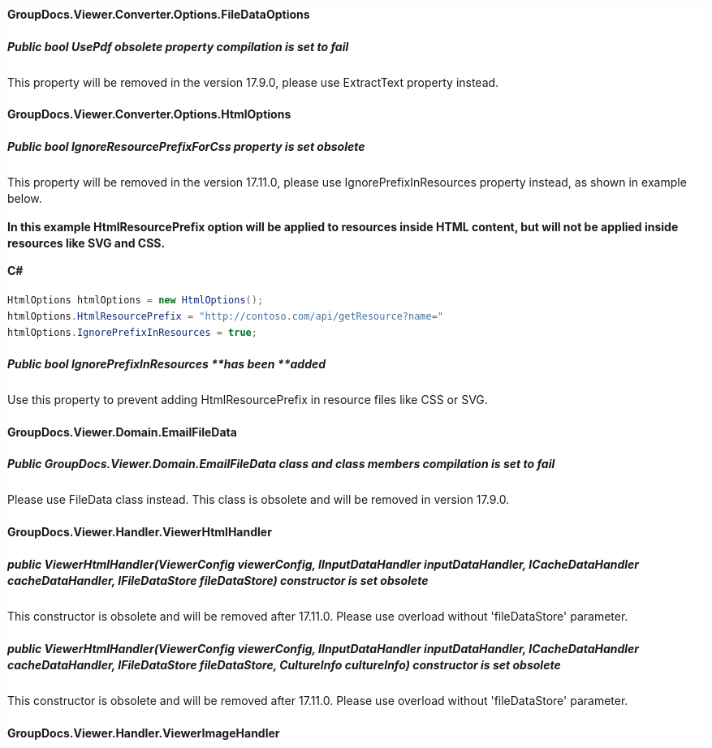 #### GroupDocs.Viewer.Converter.Options.FileDataOptions

##### Public bool UsePdf obsolete property compilation is set to fail

This property will be removed in the version 17.9.0, please use ExtractText property instead.

#### GroupDocs.Viewer.Converter.Options.HtmlOptions

##### Public bool IgnoreResourcePrefixForCss property is set obsolete

This property will be removed in the version 17.11.0, please use IgnorePrefixInResources property instead, as shown in example below.

**In this example HtmlResourcePrefix option will be applied to resources inside HTML content, but will not be applied inside resources like SVG and CSS.**

**C#**

```csharp
HtmlOptions htmlOptions = new HtmlOptions();
htmlOptions.HtmlResourcePrefix = "http://contoso.com/api/getResource?name="
htmlOptions.IgnorePrefixInResources = true;
```

##### Public bool IgnorePrefixInResources **has been **added

Use this property to prevent adding HtmlResourcePrefix in resource files like CSS or SVG.

#### GroupDocs.Viewer.Domain.EmailFileData

##### Public GroupDocs.Viewer.Domain.EmailFileData class and class members compilation is set to fail

Please use FileData class instead. This class is obsolete and will be removed in version 17.9.0.

#### GroupDocs.Viewer.Handler.ViewerHtmlHandler

##### public ViewerHtmlHandler(ViewerConfig viewerConfig, IInputDataHandler inputDataHandler, ICacheDataHandler cacheDataHandler, IFileDataStore fileDataStore) constructor is set obsolete

This constructor is obsolete and will be removed after 17.11.0. Please use overload without 'fileDataStore' parameter.

##### public ViewerHtmlHandler(ViewerConfig viewerConfig, IInputDataHandler inputDataHandler, ICacheDataHandler cacheDataHandler, IFileDataStore fileDataStore, CultureInfo cultureInfo) constructor is set obsolete

This constructor is obsolete and will be removed after 17.11.0. Please use overload without 'fileDataStore' parameter.

#### GroupDocs.Viewer.Handler.ViewerImageHandler
